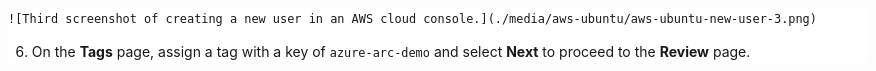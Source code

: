     ![Third screenshot of creating a new user in an AWS cloud console.](./media/aws-ubuntu/aws-ubuntu-new-user-3.png)

6. On the **Tags** page, assign a tag with a key of `azure-arc-demo` and select **Next** to proceed to the **Review** page.
